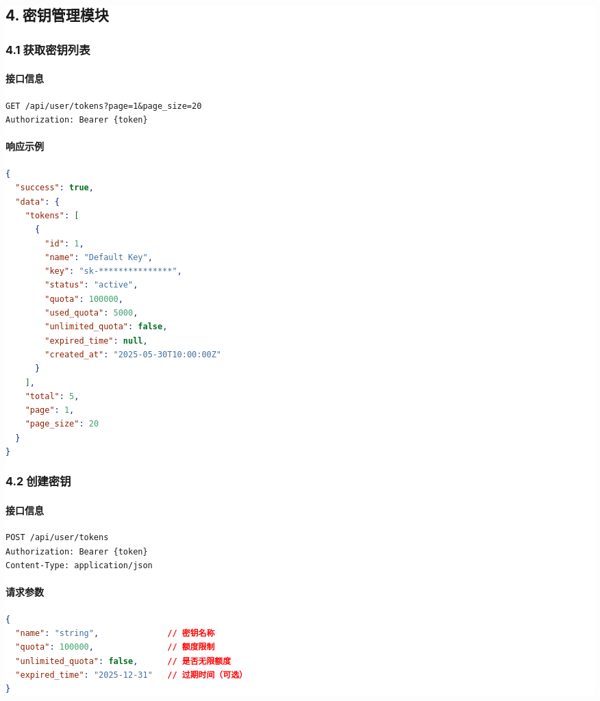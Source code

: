 ## 4. 密钥管理模块

### 4.1 获取密钥列表

#### 接口信息
```
GET /api/user/tokens?page=1&page_size=20
Authorization: Bearer {token}
```

#### 响应示例
```json
{
  "success": true,
  "data": {
    "tokens": [
      {
        "id": 1,
        "name": "Default Key",
        "key": "sk-***************",
        "status": "active",
        "quota": 100000,
        "used_quota": 5000,
        "unlimited_quota": false,
        "expired_time": null,
        "created_at": "2025-05-30T10:00:00Z"
      }
    ],
    "total": 5,
    "page": 1,
    "page_size": 20
  }
}
```

### 4.2 创建密钥

#### 接口信息
```
POST /api/user/tokens
Authorization: Bearer {token}
Content-Type: application/json
```

#### 请求参数
```json
{
  "name": "string",              // 密钥名称
  "quota": 100000,               // 额度限制
  "unlimited_quota": false,      // 是否无限额度
  "expired_time": "2025-12-31"   // 过期时间（可选）
}
```
